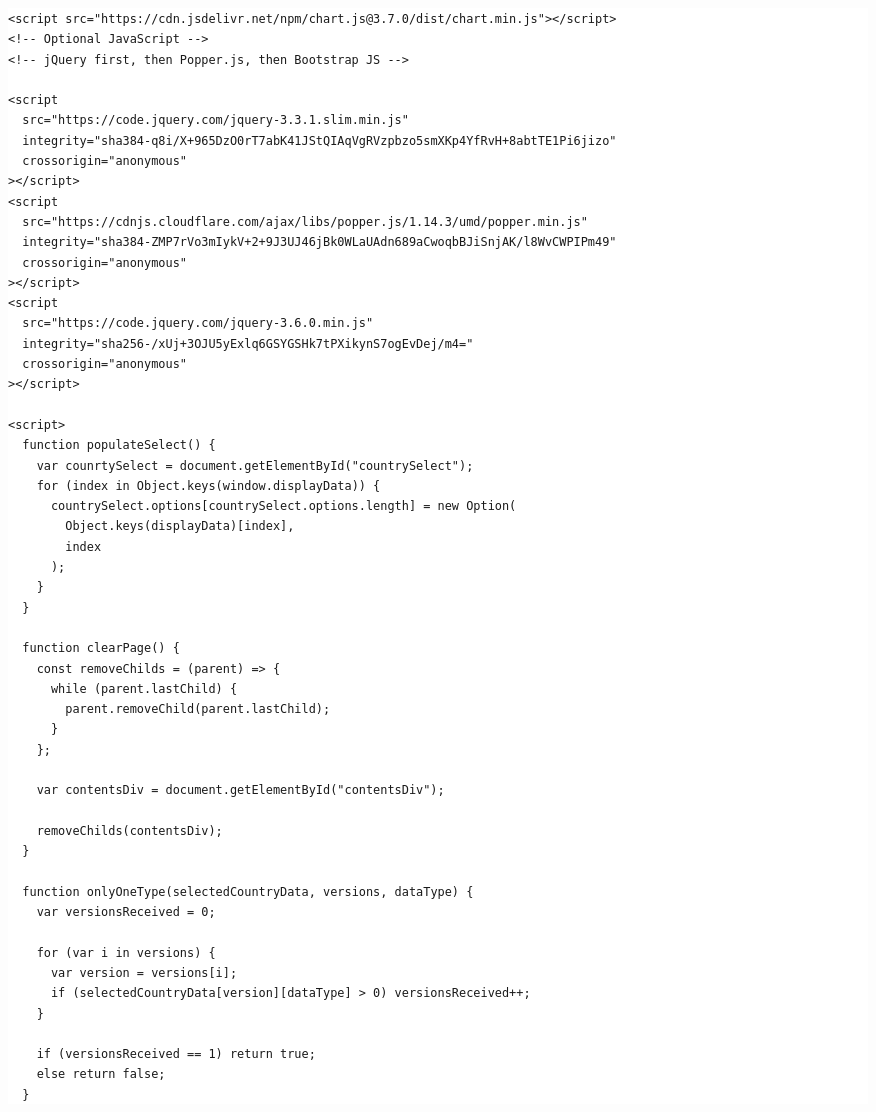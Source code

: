     <script src="https://cdn.jsdelivr.net/npm/chart.js@3.7.0/dist/chart.min.js"></script>
    <!-- Optional JavaScript -->
    <!-- jQuery first, then Popper.js, then Bootstrap JS -->

    <script
      src="https://code.jquery.com/jquery-3.3.1.slim.min.js"
      integrity="sha384-q8i/X+965DzO0rT7abK41JStQIAqVgRVzpbzo5smXKp4YfRvH+8abtTE1Pi6jizo"
      crossorigin="anonymous"
    ></script>
    <script
      src="https://cdnjs.cloudflare.com/ajax/libs/popper.js/1.14.3/umd/popper.min.js"
      integrity="sha384-ZMP7rVo3mIykV+2+9J3UJ46jBk0WLaUAdn689aCwoqbBJiSnjAK/l8WvCWPIPm49"
      crossorigin="anonymous"
    ></script>
    <script
      src="https://code.jquery.com/jquery-3.6.0.min.js"
      integrity="sha256-/xUj+3OJU5yExlq6GSYGSHk7tPXikynS7ogEvDej/m4="
      crossorigin="anonymous"
    ></script>

    <script>
      function populateSelect() {
        var counrtySelect = document.getElementById("countrySelect");
        for (index in Object.keys(window.displayData)) {
          countrySelect.options[countrySelect.options.length] = new Option(
            Object.keys(displayData)[index],
            index
          );
        }
      }

      function clearPage() {
        const removeChilds = (parent) => {
          while (parent.lastChild) {
            parent.removeChild(parent.lastChild);
          }
        };

        var contentsDiv = document.getElementById("contentsDiv");

        removeChilds(contentsDiv);
      }

      function onlyOneType(selectedCountryData, versions, dataType) {
        var versionsReceived = 0;

        for (var i in versions) {
          var version = versions[i];
          if (selectedCountryData[version][dataType] > 0) versionsReceived++;
        }

        if (versionsReceived == 1) return true;
        else return false;
      }
